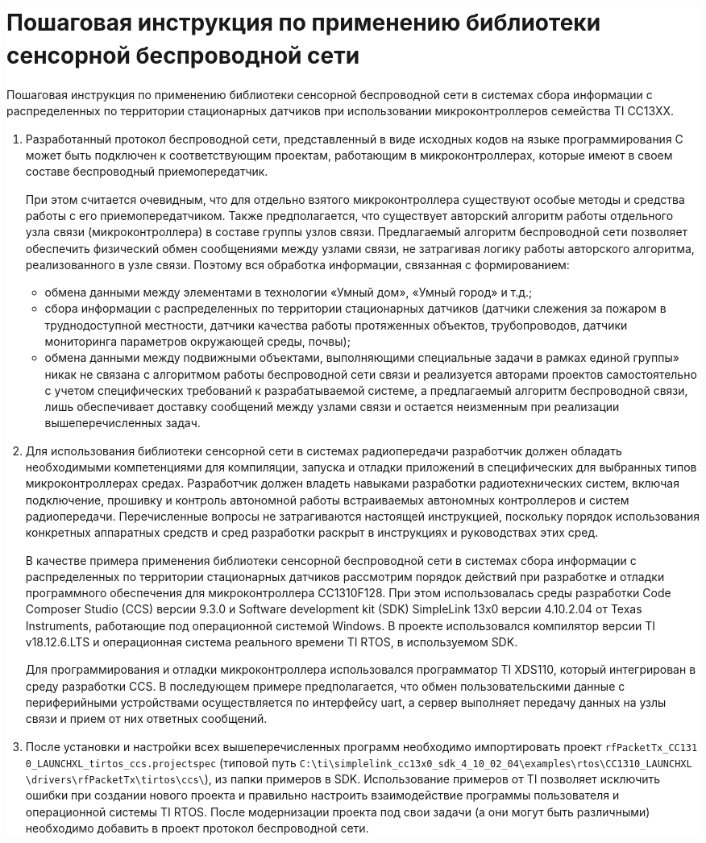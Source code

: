 # Пошаговая инструкция по применению библиотеки сенсорной беспроводной сети 

Пошаговая инструкция по применению библиотеки сенсорной беспроводной сети в системах  сбора информации с распределенных по территории стационарных датчиков при использовании микроконтроллеров семейства TI CC13XX.

1. Разработанный протокол беспроводной сети, представленный в виде исходных кодов на языке программирования С может быть подключен к соответствующим проектам, работающим в микроконтроллерах, которые имеют в своем составе беспроводный приемопередатчик. 


    При этом считается очевидным, что для отдельно взятого микроконтроллера существуют особые методы и средства работы с его приемопередатчиком. Также предполагается, что существует авторский алгоритм работы отдельного узла связи (микроконтроллера) в составе группы узлов связи. Предлагаемый алгоритм беспроводной сети позволяет обеспечить физический обмен сообщениями между узлами связи, не затрагивая логику работы авторского алгоритма, реализованного в узле связи. Поэтому вся обработка информации, связанная с формированием:
   - обмена данными между элементами в технологии «Умный дом», «Умный город» и т.д.; 
   - сбора информации с распределенных по территории стационарных датчиков (датчики слежения за пожаром в труднодоступной местности, датчики качества работы протяженных объектов, трубопроводов, датчики мониторинга параметров окружающей среды, почвы); 
   - обмена данными между подвижными объектами, выполняющими специальные задачи в рамках единой группы» никак не связана с алгоритмом работы беспроводной сети связи и реализуется авторами проектов самостоятельно с учетом специфических требований к разрабатываемой системе, а предлагаемый алгоритм беспроводной связи, лишь обеспечивает доставку сообщений между узлами связи и остается неизменным при реализации вышеперечисленных задач.

2. Для использования библиотеки сенсорной сети в системах радиопередачи разработчик должен обладать необходимыми компетенциями для компиляции, запуска и отладки приложений в специфических для выбранных типов микроконтроллерах средах. Разработчик должен владеть навыками разработки радиотехнических систем, включая подключение, прошивку и контроль автономной работы встраиваемых автономных контроллеров и систем радиопередачи. Перечисленные вопросы не затрагиваются настоящей инструкцией, поскольку порядок использования конкретных аппаратных средств и сред разработки раскрыт в инструкциях и руководствах этих сред. 

    В качестве примера применения библиотеки сенсорной беспроводной сети в системах сбора информации с распределенных по территории стационарных датчиков рассмотрим порядок действий при разработке и отладки программного обеспечения для микроконтроллера CC1310F128. При этом использовалась среды разработки Code Composer Studio (CCS) версии 9.3.0 и Software development kit (SDK) SimpleLink 13x0 версии 4.10.2.04 от Texas Instruments, работающие под операционной системой Windows. В проекте использовался компилятор версии TI v18.12.6.LTS и операционная система реального времени TI RTOS, в используемом SDK.  
    
    Для программирования и отладки микроконтроллера использовался программатор TI XDS110, который интегрирован в среду разработки CCS.  В последующем примере предполагается, что обмен пользовательскими данные с периферийными устройствами осуществляется по интерфейсу uart, а сервер выполняет передачу данных на узлы связи и прием от них ответных сообщений. 

3. После установки и настройки всех вышеперечисленных программ необходимо импортировать проект `rfPacketTx_CC1310_LAUNCHXL_tirtos_ccs.projectspec` (типовой путь `C:\ti\simplelink_cc13x0_sdk_4_10_02_04\examples\rtos\CC1310_LAUNCHXL\drivers\rfPacketTx\tirtos\ccs\`), из папки примеров в SDK. Использование примеров от TI позволяет исключить ошибки при создании нового проекта и правильно настроить взаимодействие программы пользователя и операционной системы TI RTOS. После модернизации проекта под свои задачи (а они могут быть различными) необходимо добавить в проект протокол беспроводной сети.
   